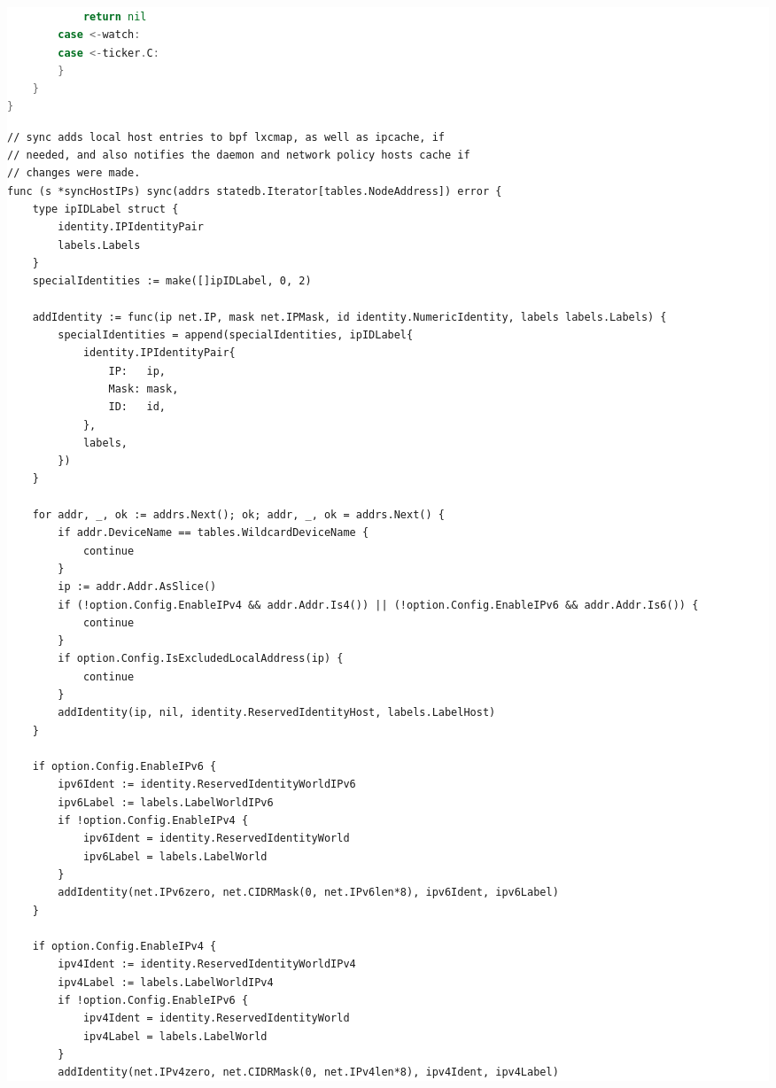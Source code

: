 ```go
			return nil
		case <-watch:
		case <-ticker.C:
		}
	}
}
```

```
// sync adds local host entries to bpf lxcmap, as well as ipcache, if
// needed, and also notifies the daemon and network policy hosts cache if
// changes were made.
func (s *syncHostIPs) sync(addrs statedb.Iterator[tables.NodeAddress]) error {
	type ipIDLabel struct {
		identity.IPIdentityPair
		labels.Labels
	}
	specialIdentities := make([]ipIDLabel, 0, 2)

	addIdentity := func(ip net.IP, mask net.IPMask, id identity.NumericIdentity, labels labels.Labels) {
		specialIdentities = append(specialIdentities, ipIDLabel{
			identity.IPIdentityPair{
				IP:   ip,
				Mask: mask,
				ID:   id,
			},
			labels,
		})
	}

	for addr, _, ok := addrs.Next(); ok; addr, _, ok = addrs.Next() {
		if addr.DeviceName == tables.WildcardDeviceName {
			continue
		}
		ip := addr.Addr.AsSlice()
		if (!option.Config.EnableIPv4 && addr.Addr.Is4()) || (!option.Config.EnableIPv6 && addr.Addr.Is6()) {
			continue
		}
		if option.Config.IsExcludedLocalAddress(ip) {
			continue
		}
		addIdentity(ip, nil, identity.ReservedIdentityHost, labels.LabelHost)
	}

	if option.Config.EnableIPv6 {
		ipv6Ident := identity.ReservedIdentityWorldIPv6
		ipv6Label := labels.LabelWorldIPv6
		if !option.Config.EnableIPv4 {
			ipv6Ident = identity.ReservedIdentityWorld
			ipv6Label = labels.LabelWorld
		}
		addIdentity(net.IPv6zero, net.CIDRMask(0, net.IPv6len*8), ipv6Ident, ipv6Label)
	}

	if option.Config.EnableIPv4 {
		ipv4Ident := identity.ReservedIdentityWorldIPv4
		ipv4Label := labels.LabelWorldIPv4
		if !option.Config.EnableIPv6 {
			ipv4Ident = identity.ReservedIdentityWorld
			ipv4Label = labels.LabelWorld
		}
		addIdentity(net.IPv4zero, net.CIDRMask(0, net.IPv4len*8), ipv4Ident, ipv4Label)
```